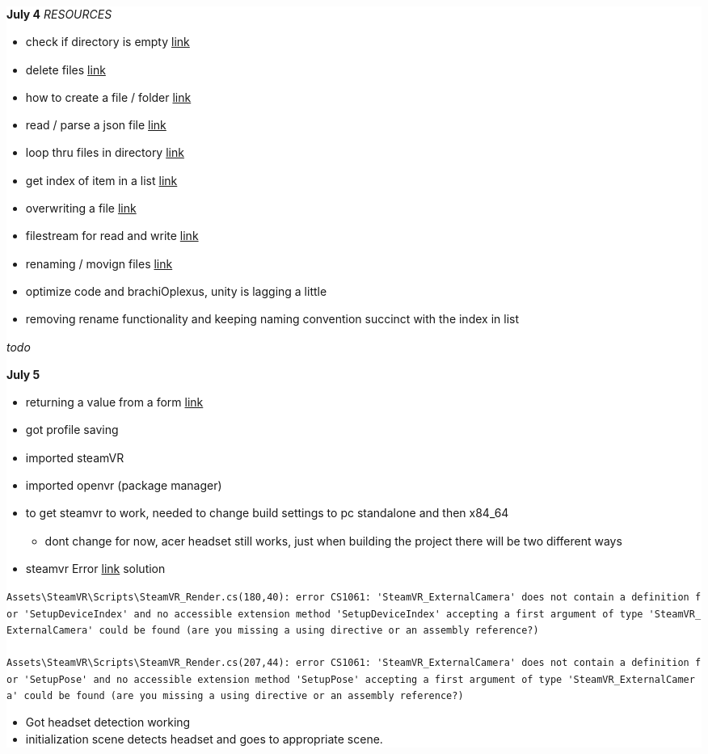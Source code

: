 **July 4**
*RESOURCES* 
- check if directory is empty [link](https://stackoverflow.com/questions/4748104/how-to-check-if-a-folder-is-empty)
- delete files [link](https://stackoverflow.com/questions/1288718/how-to-delete-all-files-and-folders-in-a-directory)
- how to create a file / folder [link](https://docs.microsoft.com/en-us/dotnet/csharp/programming-guide/file-system/how-to-create-a-file-or-folder)
- read / parse a json file [link](https://stackoverflow.com/questions/13297563/read-and-parse-a-json-file-in-c-sharp)
- loop thru files in directory [link](https://stackoverflow.com/questions/4254339/how-to-loop-through-all-the-files-in-a-directory-in-c-net)
- get index of item in a list [link](https://stackoverflow.com/questions/17995706/how-to-get-the-index-of-an-item-in-a-list-in-a-single-step)
- overwriting a file [link](https://stackoverflow.com/questions/44235689/how-to-overwrite-a-file-if-it-already-exists)
- filestream for read and write [link](https://docs.microsoft.com/en-us/dotnet/api/system.io.filestream?view=netframework-4.8)
- renaming / movign files [link](https://docs.microsoft.com/en-us/dotnet/api/system.io.file.move?view=netframework-4.8)
- optimize code and brachiOplexus, unity is lagging a little

- removing rename functionality and keeping naming convention succinct with the index in list

*todo*

**July 5**
- returning a value from a form [link](https://stackoverflow.com/questions/5233502/how-to-return-a-value-from-a-form-in-c)

- got profile saving

- imported steamVR
- imported openvr (package manager)

- to get steamvr to work, needed to change build settings to pc standalone and then x84_64
    - dont change for now, acer headset still works, just when building the project there will be two different ways 

- steamvr Error [link](https://forum.unity.com/threads/2-compiler-errors-with-steamvr-for-unity.393275/) solution
```
Assets\SteamVR\Scripts\SteamVR_Render.cs(180,40): error CS1061: 'SteamVR_ExternalCamera' does not contain a definition for 'SetupDeviceIndex' and no accessible extension method 'SetupDeviceIndex' accepting a first argument of type 'SteamVR_ExternalCamera' could be found (are you missing a using directive or an assembly reference?)

Assets\SteamVR\Scripts\SteamVR_Render.cs(207,44): error CS1061: 'SteamVR_ExternalCamera' does not contain a definition for 'SetupPose' and no accessible extension method 'SetupPose' accepting a first argument of type 'SteamVR_ExternalCamera' could be found (are you missing a using directive or an assembly reference?)

```

- Got headset detection working 
- initialization scene detects headset and goes to appropriate scene.
